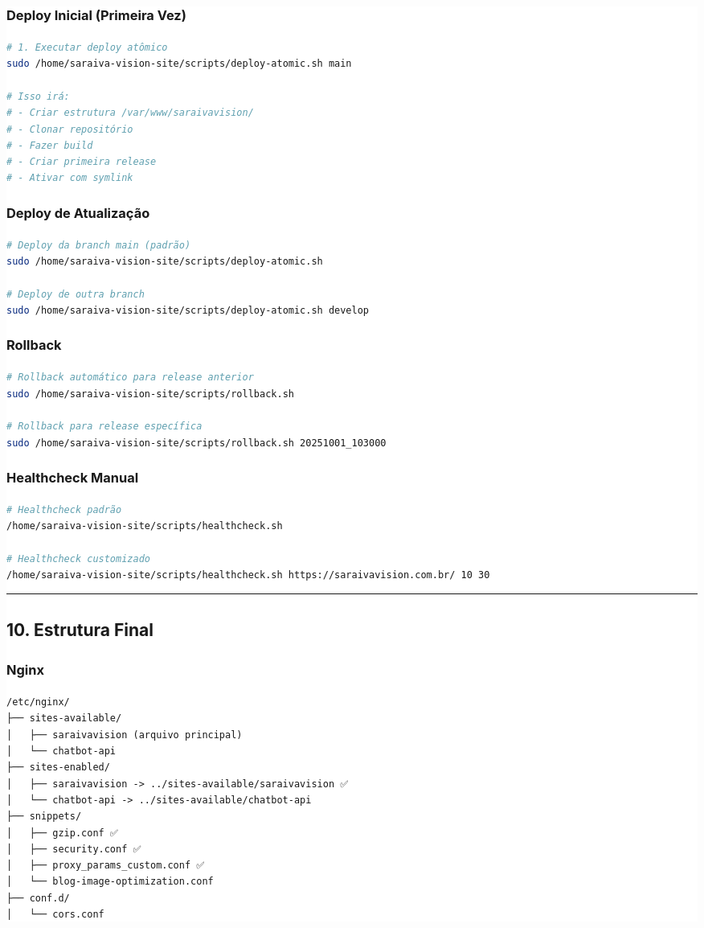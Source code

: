 ### Deploy Inicial (Primeira Vez)

```bash
# 1. Executar deploy atômico
sudo /home/saraiva-vision-site/scripts/deploy-atomic.sh main

# Isso irá:
# - Criar estrutura /var/www/saraivavision/
# - Clonar repositório
# - Fazer build
# - Criar primeira release
# - Ativar com symlink
```

### Deploy de Atualização

```bash
# Deploy da branch main (padrão)
sudo /home/saraiva-vision-site/scripts/deploy-atomic.sh

# Deploy de outra branch
sudo /home/saraiva-vision-site/scripts/deploy-atomic.sh develop
```

### Rollback

```bash
# Rollback automático para release anterior
sudo /home/saraiva-vision-site/scripts/rollback.sh

# Rollback para release específica
sudo /home/saraiva-vision-site/scripts/rollback.sh 20251001_103000
```

### Healthcheck Manual

```bash
# Healthcheck padrão
/home/saraiva-vision-site/scripts/healthcheck.sh

# Healthcheck customizado
/home/saraiva-vision-site/scripts/healthcheck.sh https://saraivavision.com.br/ 10 30
```

---

## 10. Estrutura Final

### Nginx

```
/etc/nginx/
├── sites-available/
│   ├── saraivavision (arquivo principal)
│   └── chatbot-api
├── sites-enabled/
│   ├── saraivavision -> ../sites-available/saraivavision ✅
│   └── chatbot-api -> ../sites-available/chatbot-api
├── snippets/
│   ├── gzip.conf ✅
│   ├── security.conf ✅
│   ├── proxy_params_custom.conf ✅
│   └── blog-image-optimization.conf
├── conf.d/
│   └── cors.conf
```